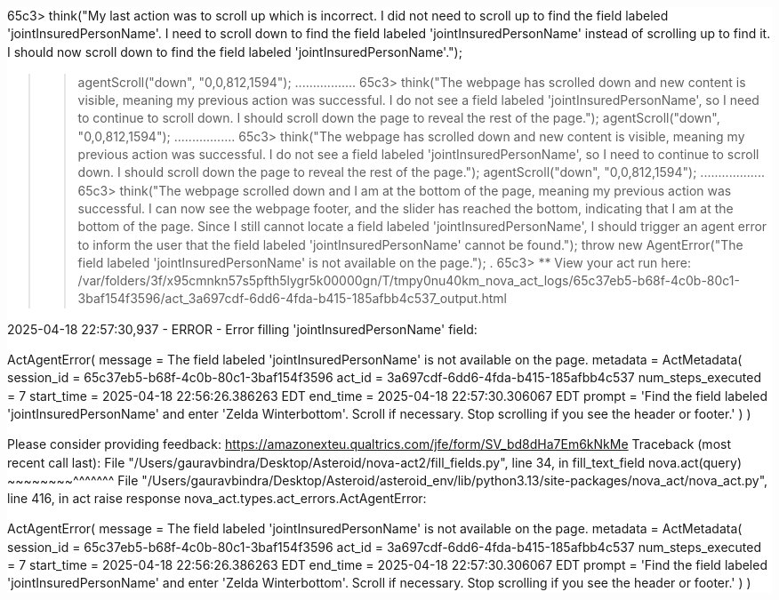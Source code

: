 65c3> think("My last action was to scroll up which is incorrect. I did not need to scroll up to find the field labeled 'jointInsuredPersonName'. I need to scroll down to find the field labeled 'jointInsuredPersonName' instead of scrolling up to find it. I should now scroll down to find the field labeled 'jointInsuredPersonName'.");
>> agentScroll("down", "<box>0,0,812,1594</box>");
.................
65c3> think("The webpage has scrolled down and new content is visible, meaning my previous action was successful. I do not see a field labeled 'jointInsuredPersonName', so I need to continue to scroll down. I should scroll down the page to reveal the rest of the page.");
>> agentScroll("down", "<box>0,0,812,1594</box>");
.................
65c3> think("The webpage has scrolled down and new content is visible, meaning my previous action was successful. I do not see a field labeled 'jointInsuredPersonName', so I need to continue to scroll down. I should scroll down the page to reveal the rest of the page.");
>> agentScroll("down", "<box>0,0,812,1594</box>");
..................
65c3> think("The webpage scrolled down and I am at the bottom of the page, meaning my previous action was successful. I can now see the webpage footer, and the slider has reached the bottom, indicating that I am at the bottom of the page. Since I still cannot locate a field labeled 'jointInsuredPersonName', I should trigger an agent error to inform the user that the field labeled 'jointInsuredPersonName' cannot be found.");
>> throw new AgentError("The field labeled 'jointInsuredPersonName' is not available on the page.");
.
65c3> ** View your act run here: /var/folders/3f/x95cmnkn57s5pfth5lygr5k00000gn/T/tmpy0nu40km_nova_act_logs/65c37eb5-b68f-4c0b-80c1-3baf154f3596/act_3a697cdf-6dd6-4fda-b415-185afbb4c537_output.html

2025-04-18 22:57:30,937 - ERROR - Error filling 'jointInsuredPersonName' field: 

ActAgentError(
    message = The field labeled 'jointInsuredPersonName' is not available on the page.
    metadata = ActMetadata(
        session_id = 65c37eb5-b68f-4c0b-80c1-3baf154f3596
        act_id = 3a697cdf-6dd6-4fda-b415-185afbb4c537
        num_steps_executed = 7
        start_time = 2025-04-18 22:56:26.386263 EDT
        end_time = 2025-04-18 22:57:30.306067 EDT
        prompt = 'Find the field labeled 'jointInsuredPersonName' and enter 'Zelda Winterbottom'. Scroll if necessary. Stop scrolling if you see the header or footer.'
    )
)

Please consider providing feedback: https://amazonexteu.qualtrics.com/jfe/form/SV_bd8dHa7Em6kNkMe
Traceback (most recent call last):
  File "/Users/gauravbindra/Desktop/Asteroid/nova-act2/fill_fields.py", line 34, in fill_text_field
    nova.act(query)
    ~~~~~~~~^^^^^^^
  File "/Users/gauravbindra/Desktop/Asteroid/asteroid_env/lib/python3.13/site-packages/nova_act/nova_act.py", line 416, in act
    raise response
nova_act.types.act_errors.ActAgentError: 

ActAgentError(
    message = The field labeled 'jointInsuredPersonName' is not available on the page.
    metadata = ActMetadata(
        session_id = 65c37eb5-b68f-4c0b-80c1-3baf154f3596
        act_id = 3a697cdf-6dd6-4fda-b415-185afbb4c537
        num_steps_executed = 7
        start_time = 2025-04-18 22:56:26.386263 EDT
        end_time = 2025-04-18 22:57:30.306067 EDT
        prompt = 'Find the field labeled 'jointInsuredPersonName' and enter 'Zelda Winterbottom'. Scroll if necessary. Stop scrolling if you see the header or footer.'
    )
)
